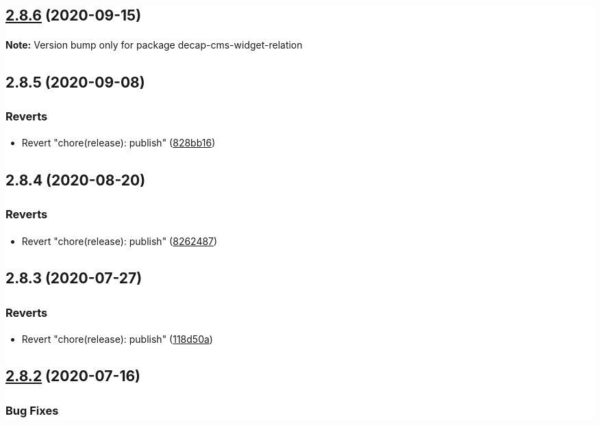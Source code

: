 



## [2.8.6](https://github.com/decaporg/decap-cms/tree/master/packages/decap-cms-widget-relation/compare/decap-cms-widget-relation@2.8.5...decap-cms-widget-relation@2.8.6) (2020-09-15)

**Note:** Version bump only for package decap-cms-widget-relation





## 2.8.5 (2020-09-08)


### Reverts

* Revert "chore(release): publish" ([828bb16](https://github.com/decaporg/decap-cms/tree/master/packages/decap-cms-widget-relation/commit/828bb16415b8c22a34caa19c50c38b24ffe9ceae))





## 2.8.4 (2020-08-20)


### Reverts

* Revert "chore(release): publish" ([8262487](https://github.com/decaporg/decap-cms/tree/master/packages/decap-cms-widget-relation/commit/82624879ccbcb16610090041db28f00714d924c8))





## 2.8.3 (2020-07-27)


### Reverts

* Revert "chore(release): publish" ([118d50a](https://github.com/decaporg/decap-cms/tree/master/packages/decap-cms-widget-relation/commit/118d50a7a70295f25073e564b5161aa2b9883056))





## [2.8.2](https://github.com/decaporg/decap-cms/tree/master/packages/decap-cms-widget-relation/compare/decap-cms-widget-relation@2.8.1...decap-cms-widget-relation@2.8.2) (2020-07-16)


### Bug Fixes
